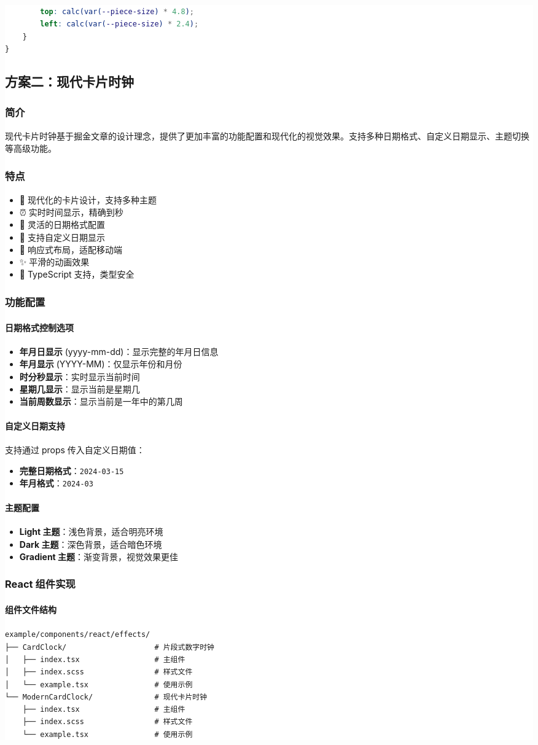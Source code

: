 ```scss
		top: calc(var(--piece-size) * 4.8);
		left: calc(var(--piece-size) * 2.4);
	}
}
```

## 方案二：现代卡片时钟

### 简介

现代卡片时钟基于掘金文章的设计理念，提供了更加丰富的功能配置和现代化的视觉效果。支持多种日期格式、自定义日期显示、主题切换等高级功能。

### 特点

- 🎨 现代化的卡片设计，支持多种主题
- ⏰ 实时时间显示，精确到秒
- 📅 灵活的日期格式配置
- 🎯 支持自定义日期显示
- 📱 响应式布局，适配移动端
- ✨ 平滑的动画效果
- 🔧 TypeScript 支持，类型安全

### 功能配置

#### 日期格式控制选项

- **年月日显示** (yyyy-mm-dd)：显示完整的年月日信息
- **年月显示** (YYYY-MM)：仅显示年份和月份
- **时分秒显示**：实时显示当前时间
- **星期几显示**：显示当前是星期几
- **当前周数显示**：显示当前是一年中的第几周

#### 自定义日期支持

支持通过 props 传入自定义日期值：

- **完整日期格式**：`2024-03-15`
- **年月格式**：`2024-03`

#### 主题配置

- **Light 主题**：浅色背景，适合明亮环境
- **Dark 主题**：深色背景，适合暗色环境
- **Gradient 主题**：渐变背景，视觉效果更佳

### React 组件实现

#### 组件文件结构

```
example/components/react/effects/
├── CardClock/                    # 片段式数字时钟
│   ├── index.tsx                 # 主组件
│   ├── index.scss                # 样式文件
│   └── example.tsx               # 使用示例
└── ModernCardClock/              # 现代卡片时钟
    ├── index.tsx                 # 主组件
    ├── index.scss                # 样式文件
    └── example.tsx               # 使用示例
```
